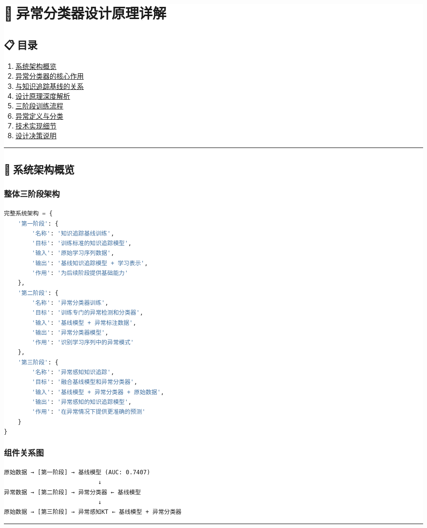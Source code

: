 # 🧠 异常分类器设计原理详解

## 📋 目录

1. [系统架构概览](#系统架构概览)
2. [异常分类器的核心作用](#异常分类器的核心作用)
3. [与知识追踪基线的关系](#与知识追踪基线的关系)
4. [设计原理深度解析](#设计原理深度解析)
5. [三阶段训练流程](#三阶段训练流程)
6. [异常定义与分类](#异常定义与分类)
7. [技术实现细节](#技术实现细节)
8. [设计决策说明](#设计决策说明)

---

## 🎯 系统架构概览

### **整体三阶段架构**

```python
完整系统架构 = {
    '第一阶段': {
        '名称': '知识追踪基线训练',
        '目标': '训练标准的知识追踪模型',
        '输入': '原始学习序列数据',
        '输出': '基线知识追踪模型 + 学习表示',
        '作用': '为后续阶段提供基础能力'
    },
    '第二阶段': {
        '名称': '异常分类器训练',
        '目标': '训练专门的异常检测和分类器',
        '输入': '基线模型 + 异常标注数据',
        '输出': '异常分类器模型',
        '作用': '识别学习序列中的异常模式'
    },
    '第三阶段': {
        '名称': '异常感知知识追踪',
        '目标': '融合基线模型和异常分类器',
        '输入': '基线模型 + 异常分类器 + 原始数据',
        '输出': '异常感知的知识追踪模型',
        '作用': '在异常情况下提供更准确的预测'
    }
}
```

### **组件关系图**

```
原始数据 → [第一阶段] → 基线模型 (AUC: 0.7407)
                           ↓
异常数据 → [第二阶段] → 异常分类器 ← 基线模型
                           ↓
原始数据 → [第三阶段] → 异常感知KT ← 基线模型 + 异常分类器
```

---